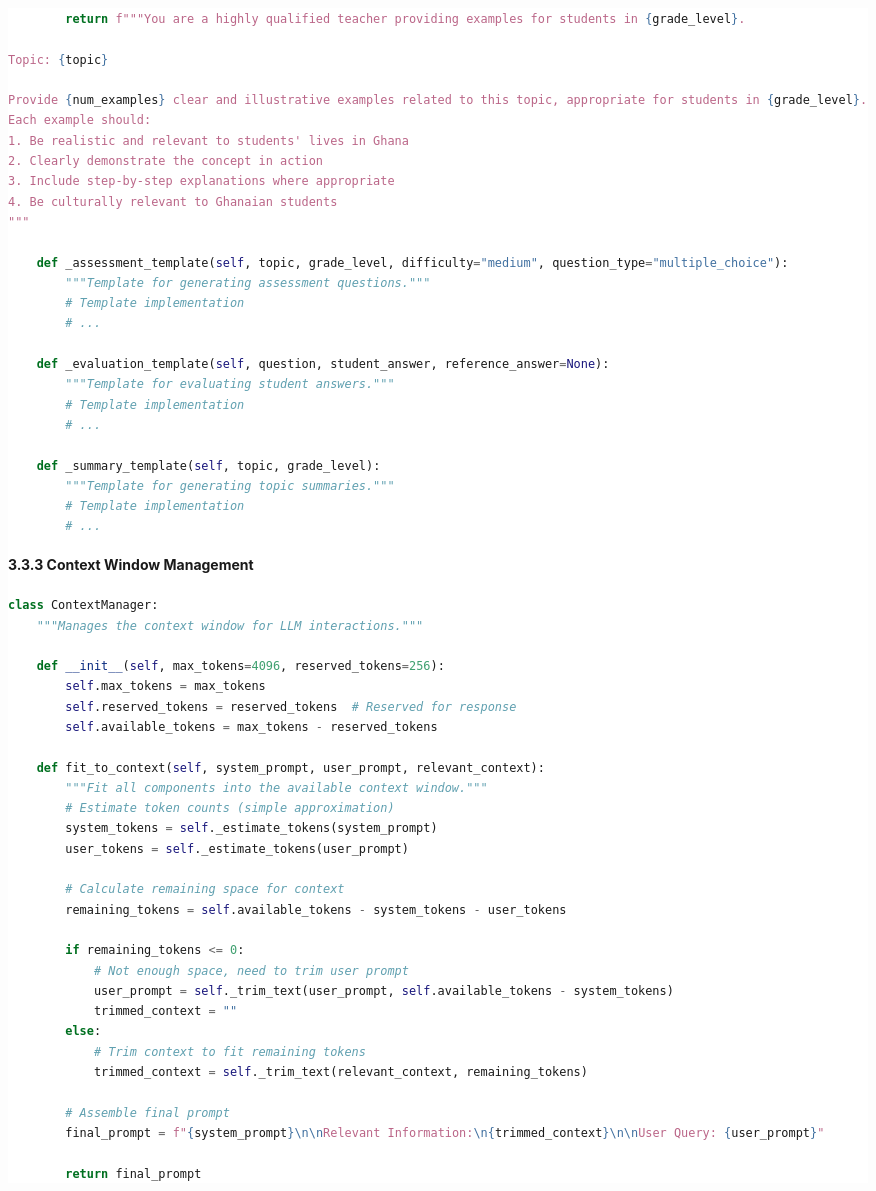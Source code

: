 ```python
        return f"""You are a highly qualified teacher providing examples for students in {grade_level}.
        
Topic: {topic}

Provide {num_examples} clear and illustrative examples related to this topic, appropriate for students in {grade_level}.
Each example should:
1. Be realistic and relevant to students' lives in Ghana
2. Clearly demonstrate the concept in action
3. Include step-by-step explanations where appropriate
4. Be culturally relevant to Ghanaian students
"""
        
    def _assessment_template(self, topic, grade_level, difficulty="medium", question_type="multiple_choice"):
        """Template for generating assessment questions."""
        # Template implementation
        # ...
        
    def _evaluation_template(self, question, student_answer, reference_answer=None):
        """Template for evaluating student answers."""
        # Template implementation
        # ...
        
    def _summary_template(self, topic, grade_level):
        """Template for generating topic summaries."""
        # Template implementation
        # ...
```

#### 3.3.3 Context Window Management

```python
class ContextManager:
    """Manages the context window for LLM interactions."""
    
    def __init__(self, max_tokens=4096, reserved_tokens=256):
        self.max_tokens = max_tokens
        self.reserved_tokens = reserved_tokens  # Reserved for response
        self.available_tokens = max_tokens - reserved_tokens
        
    def fit_to_context(self, system_prompt, user_prompt, relevant_context):
        """Fit all components into the available context window."""
        # Estimate token counts (simple approximation)
        system_tokens = self._estimate_tokens(system_prompt)
        user_tokens = self._estimate_tokens(user_prompt)
        
        # Calculate remaining space for context
        remaining_tokens = self.available_tokens - system_tokens - user_tokens
        
        if remaining_tokens <= 0:
            # Not enough space, need to trim user prompt
            user_prompt = self._trim_text(user_prompt, self.available_tokens - system_tokens)
            trimmed_context = ""
        else:
            # Trim context to fit remaining tokens
            trimmed_context = self._trim_text(relevant_context, remaining_tokens)
            
        # Assemble final prompt
        final_prompt = f"{system_prompt}\n\nRelevant Information:\n{trimmed_context}\n\nUser Query: {user_prompt}"
        
        return final_prompt
```